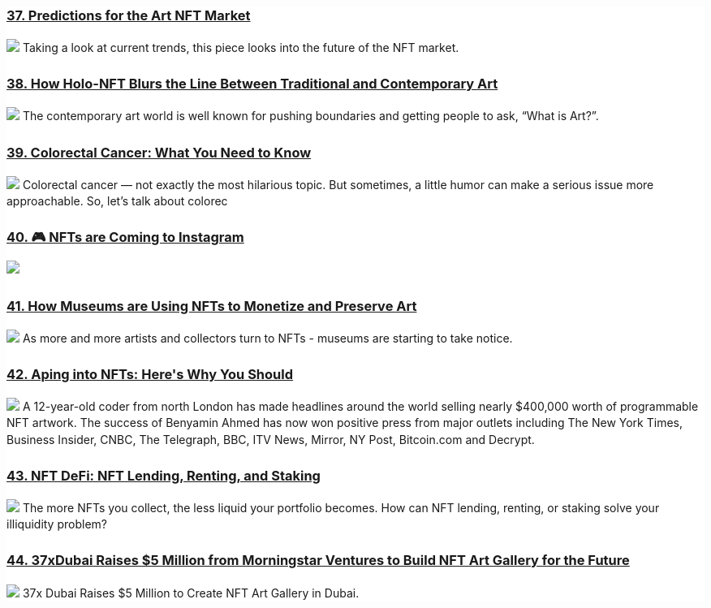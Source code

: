 ### [37. Predictions for the Art NFT Market](https://hackernoon.com/predictions-for-the-art-nft-market)
![](https://cdn.hackernoon.com/images/TSWdWlY82mNSHSHN1M2SL9p84jc2-go93qhc.jpeg)
Taking a look at current trends, this piece looks  into the future of the NFT market. 

### [38. How Holo-NFT Blurs the Line Between Traditional and Contemporary Art](https://hackernoon.com/how-holo-nft-blurs-the-line-between-traditional-and-contemporary-art)
![](https://cdn.hackernoon.com/images/GCw03jgvODfw7AjidVs6QBgK6VX2-vb339it.jpeg)
The contemporary art world is well known for pushing boundaries and getting people to ask, “What is Art?”. 

### [39. Colorectal Cancer: What You Need to Know](https://hackernoon.com/colorectal-cancer-what-you-need-to-know)
![](https://cdn.hackernoon.com/images/a-basket-of-fruit-clfa93z5w000001s6f1dscnq2.png)
Colorectal cancer — not exactly the most hilarious topic. But sometimes, a little humor can make a serious issue more approachable. So, let’s talk about colorec

### [40. 🎮 NFTs are Coming to Instagram](https://hackernoon.com/nfts-are-coming-to-instagram)
![](https://cdn.hackernoon.com/images/BvBqrRvEqhNz9wT9U2y5GCOmr5E3-dxa3r9n.png)


### [41. How Museums are Using NFTs to Monetize and Preserve Art ](https://hackernoon.com/how-museums-are-using-nfts-to-monetize-and-preserve-art)
![](https://cdn.hackernoon.com/images/vyME5KI142SIdvAjBz160xiJeCF2-psa36re.jpeg)
As more and more artists and collectors turn to NFTs - museums are starting to take notice. 

### [42. Aping into NFTs: Here's Why You Should](https://hackernoon.com/aping-into-nfts-heres-why-you-should-pc3n37c8)
![](https://cdn.hackernoon.com/images/JTw2M3rQabaxNg3EFoNIxjmC1ZB3-as3f3796.jpeg)
A 12-year-old coder from north London has made headlines around the world selling nearly $400,000 worth of programmable NFT artwork. The success of Benyamin Ahmed has now won positive press from major outlets including The New York Times, Business Insider, CNBC, The Telegraph, BBC, ITV News, Mirror, NY Post, Bitcoin.com and Decrypt.

### [43. NFT DeFi: NFT Lending, Renting, and Staking](https://hackernoon.com/nft-defi-nft-lending-renting-and-staking)
![](https://cdn.hackernoon.com/images/83Q593Q01ZbEJfEJP1UgpqjbzdA3-6k03cr1.jpeg)
The more NFTs you collect, the less liquid your portfolio becomes. How can NFT lending, renting, or staking solve your illiquidity problem?

### [44. 37xDubai Raises $5 Million from Morningstar Ventures to Build NFT Art Gallery for the Future ](https://hackernoon.com/37xdubai-raises-dollar5-million-from-morningstar-ventures-to-build-nft-art-gallery-for-the-future)
![](https://cdn.hackernoon.com/images/7rEmNIeHNFOBfZZtUMQerOZIGGH3-o393o8h.jpeg)
37x Dubai Raises $5 Million to Create NFT Art Gallery in Dubai.
